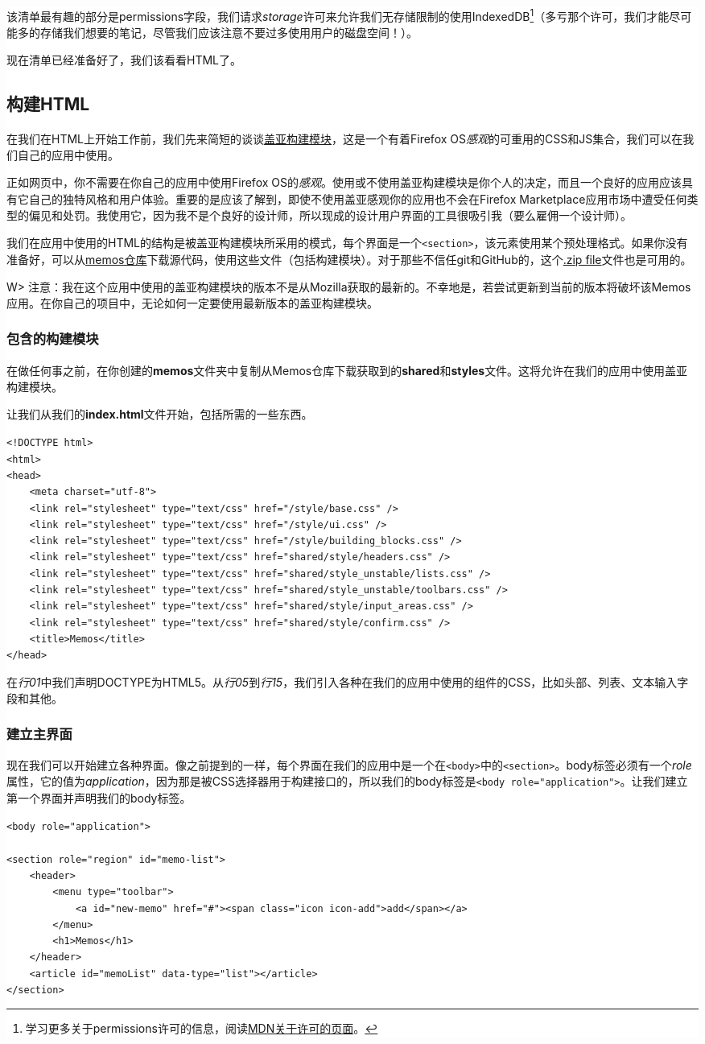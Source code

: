 该清单最有趣的部分是permissions字段，我们请求*storage*许可来允许我们无存储限制的使用IndexedDB[^storage-permission]（多亏那个许可，我们才能尽可能多的存储我们想要的笔记，尽管我们应该注意不要过多使用用户的磁盘空间！）。

[^storage-permission]: 学习更多关于permissions许可的信息，阅读[MDN关于许可的页面](https://developer.mozilla.org/en-US/docs/Web/Apps/App_permissions)。

现在清单已经准备好了，我们该看看HTML了。

## 构建HTML

在我们在HTML上开始工作前，我们先来简短的谈谈[盖亚构建模块](http://buildingfirefoxos.com/building-blocks)，这是一个有着Firefox OS*感观*的可重用的CSS和JS集合，我们可以在我们自己的应用中使用。

正如网页中，你不需要在你自己的应用中使用Firefox OS的*感观*。使用或不使用盖亚构建模块是你个人的决定，而且一个良好的应用应该具有它自己的独特风格和用户体验。重要的是应该了解到，即使不使用盖亚感观你的应用也不会在Firefox Marketplace应用市场中遭受任何类型的偏见和处罚。我使用它，因为我不是个良好的设计师，所以现成的设计用户界面的工具很吸引我（要么雇佣一个设计师）。

我们在应用中使用的HTML的结构是被盖亚构建模块所采用的模式，每个界面是一个`<section>`，该元素使用某个预处理格式。如果你没有准备好，可以从[memos仓库](https://github.com/soapdog/memos-for-firefoxos)下载源代码，使用这些文件（包括构建模块）。对于那些不信任git和GitHub的，这个[.zip file](https://github.com/soapdog/memos-for-firefoxos/archive/master.zip)文件也是可用的。

W> 注意：我在这个应用中使用的盖亚构建模块的版本不是从Mozilla获取的最新的。不幸地是，若尝试更新到当前的版本将破坏该Memos应用。在你自己的项目中，无论如何一定要使用最新版本的盖亚构建模块。

### 包含的构建模块

在做任何事之前，在你创建的**memos**文件夹中复制从Memos仓库下载获取到的**shared**和**styles**文件。这将允许在我们的应用中使用盖亚构建模块。

让我们从我们的**index.html**文件开始，包括所需的一些东西。

~~~~~~~~
<!DOCTYPE html>
<html>
<head>
    <meta charset="utf-8">
    <link rel="stylesheet" type="text/css" href="/style/base.css" />
    <link rel="stylesheet" type="text/css" href="/style/ui.css" />
    <link rel="stylesheet" type="text/css" href="/style/building_blocks.css" />
    <link rel="stylesheet" type="text/css" href="shared/style/headers.css" />
    <link rel="stylesheet" type="text/css" href="shared/style_unstable/lists.css" />
    <link rel="stylesheet" type="text/css" href="shared/style_unstable/toolbars.css" />
    <link rel="stylesheet" type="text/css" href="shared/style/input_areas.css" />
    <link rel="stylesheet" type="text/css" href="shared/style/confirm.css" />
    <title>Memos</title>
</head>
~~~~~~~~

在*行01*中我们声明DOCTYPE为HTML5。从*行05*到*行15*，我们引入各种在我们的应用中使用的组件的CSS，比如头部、列表、文本输入字段和其他。

### 建立主界面

现在我们可以开始建立各种界面。像之前提到的一样，每个界面在我们的应用中是一个在`<body>`中的`<section>`。body标签必须有一个*role*属性，它的值为*application*，因为那是被CSS选择器用于构建接口的，所以我们的body标签是`<body role="application">`。让我们建立第一个界面并声明我们的body标签。

~~~~~~~~
<body role="application">

<section role="region" id="memo-list">
    <header>
        <menu type="toolbar">
            <a id="new-memo" href="#"><span class="icon icon-add">add</span></a>
        </menu>
        <h1>Memos</h1>
    </header>
    <article id="memoList" data-type="list"></article>
</section>
~~~~~~~~

